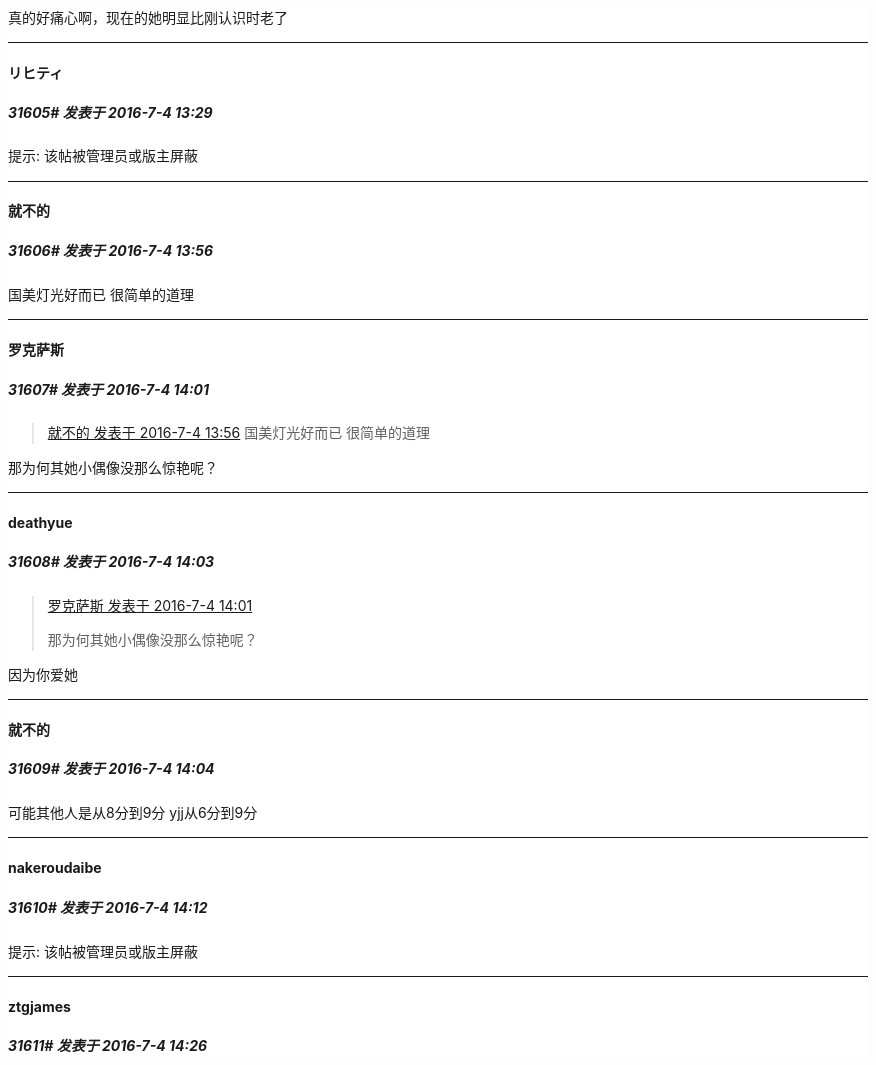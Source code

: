 真的好痛心啊，现在的她明显比刚认识时老了

*****

####  リヒティ  
##### 31605#       发表于 2016-7-4 13:29

提示: 该帖被管理员或版主屏蔽

*****

####  就不的  
##### 31606#       发表于 2016-7-4 13:56

国美灯光好而已 很简单的道理

*****

####  罗克萨斯  
##### 31607#       发表于 2016-7-4 14:01

<blockquote><a href="httphttps://bbs.saraba1st.com/2b/forum.php?mod=redirect&amp;goto=findpost&amp;pid=32853090&amp;ptid=1105387" target="_blank">就不的 发表于 2016-7-4 13:56</a>
国美灯光好而已 很简单的道理</blockquote>
那为何其她小偶像没那么惊艳呢？

*****

####  deathyue  
##### 31608#       发表于 2016-7-4 14:03

<blockquote><a href="httphttps://bbs.saraba1st.com/2b/forum.php?mod=redirect&amp;goto=findpost&amp;pid=32853130&amp;ptid=1105387" target="_blank">罗克萨斯 发表于 2016-7-4 14:01</a>

那为何其她小偶像没那么惊艳呢？</blockquote>
因为你爱她

*****

####  就不的  
##### 31609#       发表于 2016-7-4 14:04

可能其他人是从8分到9分 yjj从6分到9分

*****

####  nakeroudaibe  
##### 31610#       发表于 2016-7-4 14:12

提示: 该帖被管理员或版主屏蔽

*****

####  ztgjames  
##### 31611#       发表于 2016-7-4 14:26
